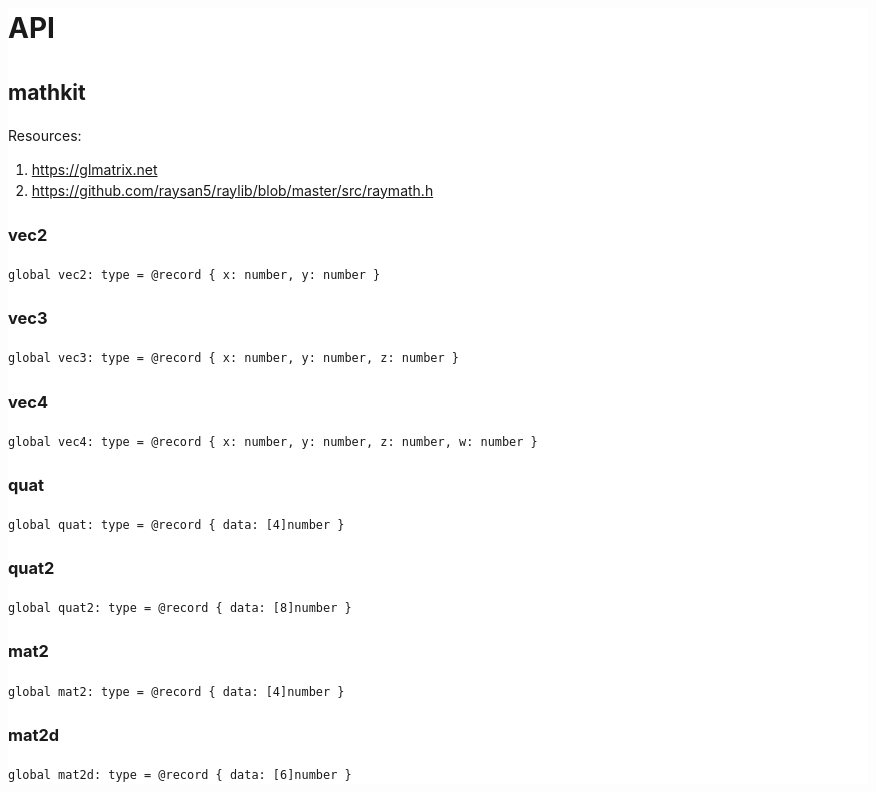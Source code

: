 # API
## mathkit

Resources:
1. https://glmatrix.net
2. https://github.com/raysan5/raylib/blob/master/src/raymath.h

### vec2

```nelua
global vec2: type = @record { x: number, y: number }
```



### vec3

```nelua
global vec3: type = @record { x: number, y: number, z: number }
```



### vec4

```nelua
global vec4: type = @record { x: number, y: number, z: number, w: number }
```



### quat

```nelua
global quat: type = @record { data: [4]number }
```



### quat2

```nelua
global quat2: type = @record { data: [8]number }
```



### mat2

```nelua
global mat2: type = @record { data: [4]number }
```



### mat2d

```nelua
global mat2d: type = @record { data: [6]number }
```
